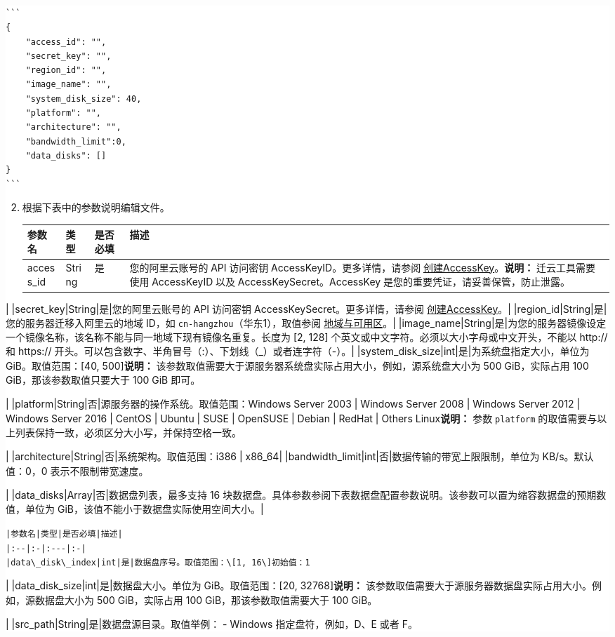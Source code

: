     ```
    {
        "access_id": "",
        "secret_key": "",
        "region_id": "",
        "image_name": "",
        "system_disk_size": 40,
        "platform": "",
        "architecture": "",
        "bandwidth_limit":0,
        "data_disks": []
    }
    ```

2.  根据下表中的参数说明编辑文件。

    |参数名|类型|是否必填|描述|
    |:--|:-|:---|:-|
    |access\_id|String|是|您的阿里云账号的 API 访问密钥 AccessKeyID。更多详情，请参阅 [创建AccessKey](../../../../../intl.zh-CN/通用参考/创建AccessKey.md#)。**说明：** 迁云工具需要使用 AccessKeyID 以及 AccessKeySecret。AccessKey 是您的重要凭证，请妥善保管，防止泄露。

|
    |secret\_key|String|是|您的阿里云账号的 API 访问密钥 AccessKeySecret。更多详情，请参阅 [创建AccessKey](../../../../../intl.zh-CN/通用参考/创建AccessKey.md#)。|
    |region\_id|String|是|您的服务器迁移入阿里云的地域 ID，如 `cn-hangzhou`（华东1），取值参阅 [地域与可用区](../../../../../intl.zh-CN/通用参考/地域和可用区.md#)。|
    |image\_name|String|是|为您的服务器镜像设定一个镜像名称，该名称不能与同一地域下现有镜像名重复。长度为 \[2, 128\] 个英文或中文字符。必须以大小字母或中文开头，不能以 http:// 和 https:// 开头。可以包含数字、半角冒号（:）、下划线（\_）或者连字符（-）。|
    |system\_disk\_size|int|是|为系统盘指定大小，单位为 GiB。取值范围：\[40, 500\]**说明：** 该参数取值需要大于源服务器系统盘实际占用大小，例如，源系统盘大小为 500 GiB，实际占用 100 GiB，那该参数取值只要大于 100 GiB 即可。

|
    |platform|String|否|源服务器的操作系统。取值范围：Windows Server 2003 | Windows Server 2008 | Windows Server 2012 | Windows Server 2016 | CentOS | Ubuntu | SUSE | OpenSUSE | Debian | RedHat | Others Linux**说明：** 参数 `platform` 的取值需要与以上列表保持一致，必须区分大小写，并保持空格一致。

|
    |architecture|String|否|系统架构。取值范围：i386 | x86\_64|
    |bandwidth\_limit|int|否|数据传输的带宽上限限制，单位为 KB/s。默认值：0，0 表示不限制带宽速度。

|
    |data\_disks|Array|否|数据盘列表，最多支持 16 块数据盘。具体参数参阅下表数据盘配置参数说明。该参数可以置为缩容数据盘的预期数值，单位为 GiB，该值不能小于数据盘实际使用空间大小。|

    |参数名|类型|是否必填|描述|
    |:--|:-|:---|:-|
    |data\_disk\_index|int|是|数据盘序号。取值范围：\[1, 16\]初始值：1

|
    |data\_disk\_size|int|是|数据盘大小。单位为 GiB。取值范围：\[20, 32768\]**说明：** 该参数取值需要大于源服务器数据盘实际占用大小。例如，源数据盘大小为 500 GiB，实际占用 100 GiB，那该参数取值需要大于 100 GiB。

|
    |src\_path|String|是|数据盘源目录。取值举例：    -   Windows 指定盘符，例如，D、E 或者 F。
